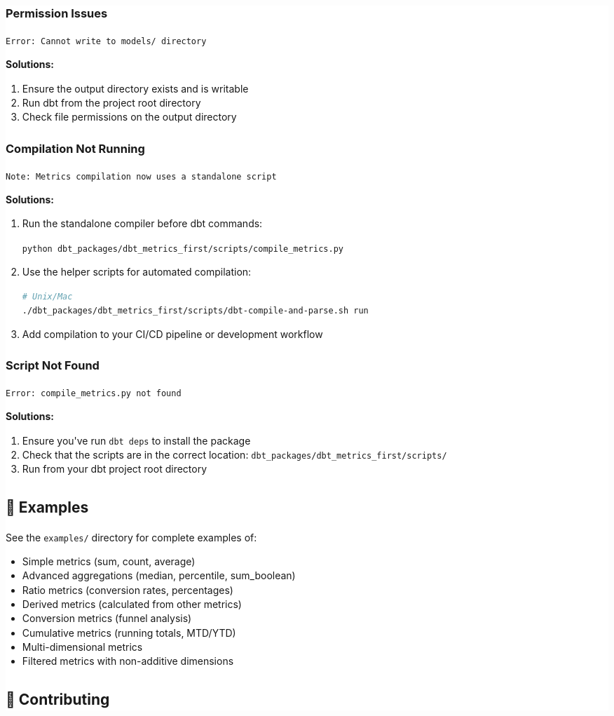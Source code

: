 ### Permission Issues

```
Error: Cannot write to models/ directory
```

**Solutions:**
1. Ensure the output directory exists and is writable
2. Run dbt from the project root directory
3. Check file permissions on the output directory

### Compilation Not Running

```
Note: Metrics compilation now uses a standalone script
```

**Solutions:**
1. Run the standalone compiler before dbt commands:
   ```bash
   python dbt_packages/dbt_metrics_first/scripts/compile_metrics.py
   ```
2. Use the helper scripts for automated compilation:
   ```bash
   # Unix/Mac
   ./dbt_packages/dbt_metrics_first/scripts/dbt-compile-and-parse.sh run
   ```
3. Add compilation to your CI/CD pipeline or development workflow

### Script Not Found

```
Error: compile_metrics.py not found
```

**Solutions:**
1. Ensure you've run `dbt deps` to install the package
2. Check that the scripts are in the correct location: `dbt_packages/dbt_metrics_first/scripts/`
3. Run from your dbt project root directory

## 📖 Examples

See the `examples/` directory for complete examples of:
- Simple metrics (sum, count, average)
- Advanced aggregations (median, percentile, sum_boolean)
- Ratio metrics (conversion rates, percentages)
- Derived metrics (calculated from other metrics)
- Conversion metrics (funnel analysis)
- Cumulative metrics (running totals, MTD/YTD)
- Multi-dimensional metrics
- Filtered metrics with non-additive dimensions

## 🤝 Contributing
